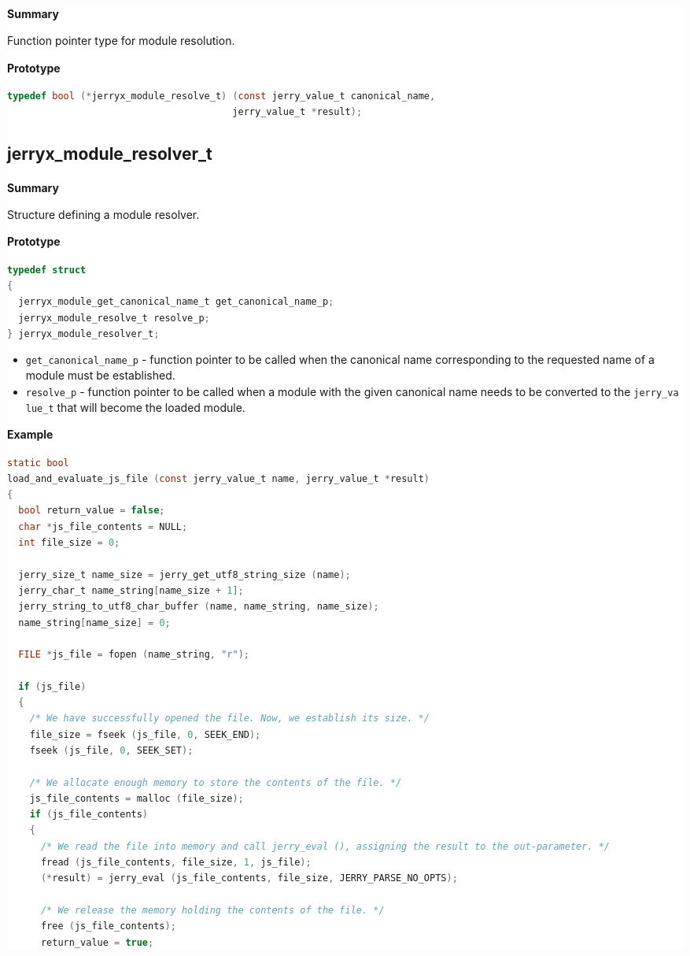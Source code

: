 **Summary**

Function pointer type for module resolution.

**Prototype**

```c
typedef bool (*jerryx_module_resolve_t) (const jerry_value_t canonical_name,
                                        jerry_value_t *result);
```

## jerryx_module_resolver_t

**Summary**

Structure defining a module resolver.

**Prototype**

```c
typedef struct
{
  jerryx_module_get_canonical_name_t get_canonical_name_p;
  jerryx_module_resolve_t resolve_p;
} jerryx_module_resolver_t;
```

- `get_canonical_name_p` - function pointer to be called when the canonical name corresponding to the requested name
of a module must be established.
- `resolve_p` - function pointer to be called when a module with the given canonical name needs to be converted to the
`jerry_value_t` that will become the loaded module.

**Example**
```c
static bool
load_and_evaluate_js_file (const jerry_value_t name, jerry_value_t *result)
{
  bool return_value = false;
  char *js_file_contents = NULL;
  int file_size = 0;

  jerry_size_t name_size = jerry_get_utf8_string_size (name);
  jerry_char_t name_string[name_size + 1];
  jerry_string_to_utf8_char_buffer (name, name_string, name_size);
  name_string[name_size] = 0;

  FILE *js_file = fopen (name_string, "r");

  if (js_file)
  {
    /* We have successfully opened the file. Now, we establish its size. */
    file_size = fseek (js_file, 0, SEEK_END);
    fseek (js_file, 0, SEEK_SET);

    /* We allocate enough memory to store the contents of the file. */
    js_file_contents = malloc (file_size);
    if (js_file_contents)
    {
      /* We read the file into memory and call jerry_eval (), assigning the result to the out-parameter. */
      fread (js_file_contents, file_size, 1, js_file);
      (*result) = jerry_eval (js_file_contents, file_size, JERRY_PARSE_NO_OPTS);

      /* We release the memory holding the contents of the file. */
      free (js_file_contents);
      return_value = true;
```